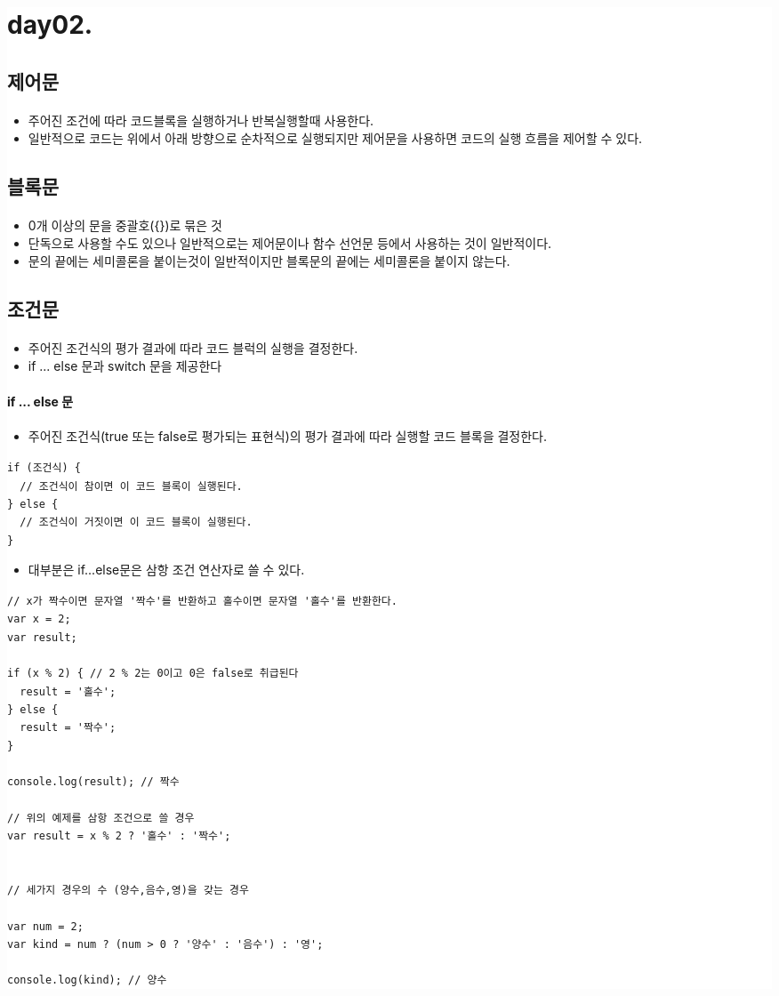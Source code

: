 # day02.

## 제어문
* 주어진 조건에 따라 코드블록을 실행하거나 반복실행할때 사용한다.
* 일반적으로 코드는 위에서 아래 방향으로 순차적으로 실행되지만 제어문을 사용하면 코드의 실행 흐름을 제어할 수 있다.

## 블록문
* 0개 이상의 문을 중괄호({})로 묶은 것
* 단독으로 사용할 수도 있으나 일반적으로는 제어문이나 함수 선언문 등에서 사용하는 것이 일반적이다.
* 문의 끝에는 세미콜론을 붙이는것이 일반적이지만 블록문의 끝에는 세미콜론을 붙이지 않는다.

## 조건문
* 주어진 조건식의 평가 결과에 따라 코드 블럭의 실행을 결정한다.
* if ... else 문과 switch 문을 제공한다

#### if ... else 문
* 주어진 조건식(true 또는 false로 평가되는 표현식)의 평가 결과에 따라 실행할 코드 블록을 결정한다.
```
if (조건식) {
  // 조건식이 참이면 이 코드 블록이 실행된다.
} else {
  // 조건식이 거짓이면 이 코드 블록이 실행된다.
}
```
* 대부분은 if...else문은 삼항 조건 연산자로 쓸 수 있다.
```
// x가 짝수이면 문자열 '짝수'를 반환하고 홀수이면 문자열 '홀수'를 반환한다.
var x = 2;
var result;

if (x % 2) { // 2 % 2는 0이고 0은 false로 취급된다
  result = '홀수';
} else {
  result = '짝수';
}

console.log(result); // 짝수

// 위의 예제를 삼항 조건으로 쓸 경우
var result = x % 2 ? '홀수' : '짝수';


// 세가지 경우의 수 (양수,음수,영)을 갖는 경우

var num = 2;
var kind = num ? (num > 0 ? '양수' : '음수') : '영';

console.log(kind); // 양수
```
